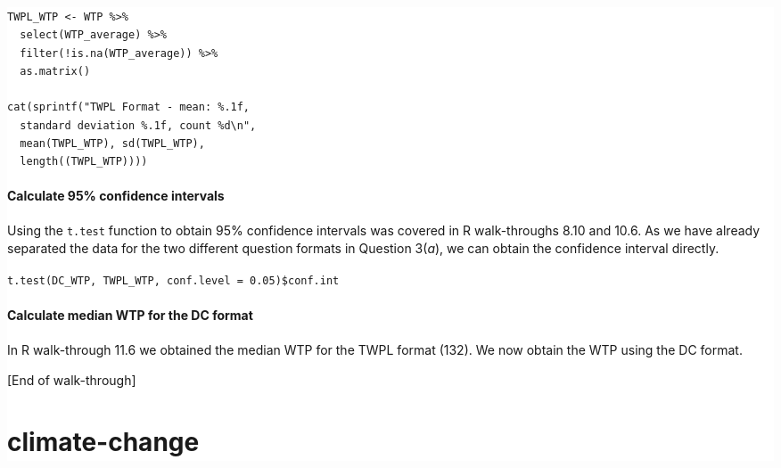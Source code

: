 ```{r}
TWPL_WTP <- WTP %>%
  select(WTP_average) %>%
  filter(!is.na(WTP_average)) %>%
  as.matrix()

cat(sprintf("TWPL Format - mean: %.1f, 
  standard deviation %.1f, count %d\n", 
  mean(TWPL_WTP), sd(TWPL_WTP),
  length((TWPL_WTP))))
```

#### Calculate 95% confidence intervals

Using the `t.test` function to obtain 95% confidence intervals was covered in R walk-throughs 8.10 and 10.6. As we have already separated the data for the two different question formats in Question 3(*a*), we can obtain the confidence interval directly.

```{r}
t.test(DC_WTP, TWPL_WTP, conf.level = 0.05)$conf.int
```

#### Calculate median WTP for the DC format

In R walk-through 11.6 we obtained the median WTP for the TWPL format (132). We now obtain the WTP using the DC format.

[End of walk-through]

# climate-change
